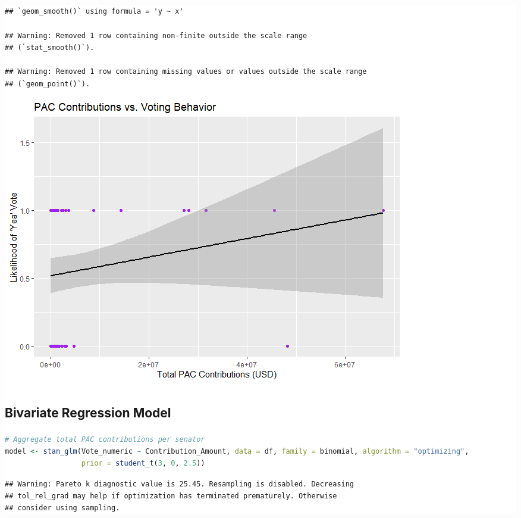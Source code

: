     ## `geom_smooth()` using formula = 'y ~ x'

    ## Warning: Removed 1 row containing non-finite outside the scale range
    ## (`stat_smooth()`).

    ## Warning: Removed 1 row containing missing values or values outside the scale range
    ## (`geom_point()`).

![](Bivariate_Linear_files/figure-gfm/unnamed-chunk-7-1.png)

## Bivariate Regression Model

``` r
# Aggregate total PAC contributions per senator
model <- stan_glm(Vote_numeric ~ Contribution_Amount, data = df, family = binomial, algorithm = "optimizing",
                  prior = student_t(3, 0, 2.5)) 
```

    ## Warning: Pareto k diagnostic value is 25.45. Resampling is disabled. Decreasing
    ## tol_rel_grad may help if optimization has terminated prematurely. Otherwise
    ## consider using sampling.
